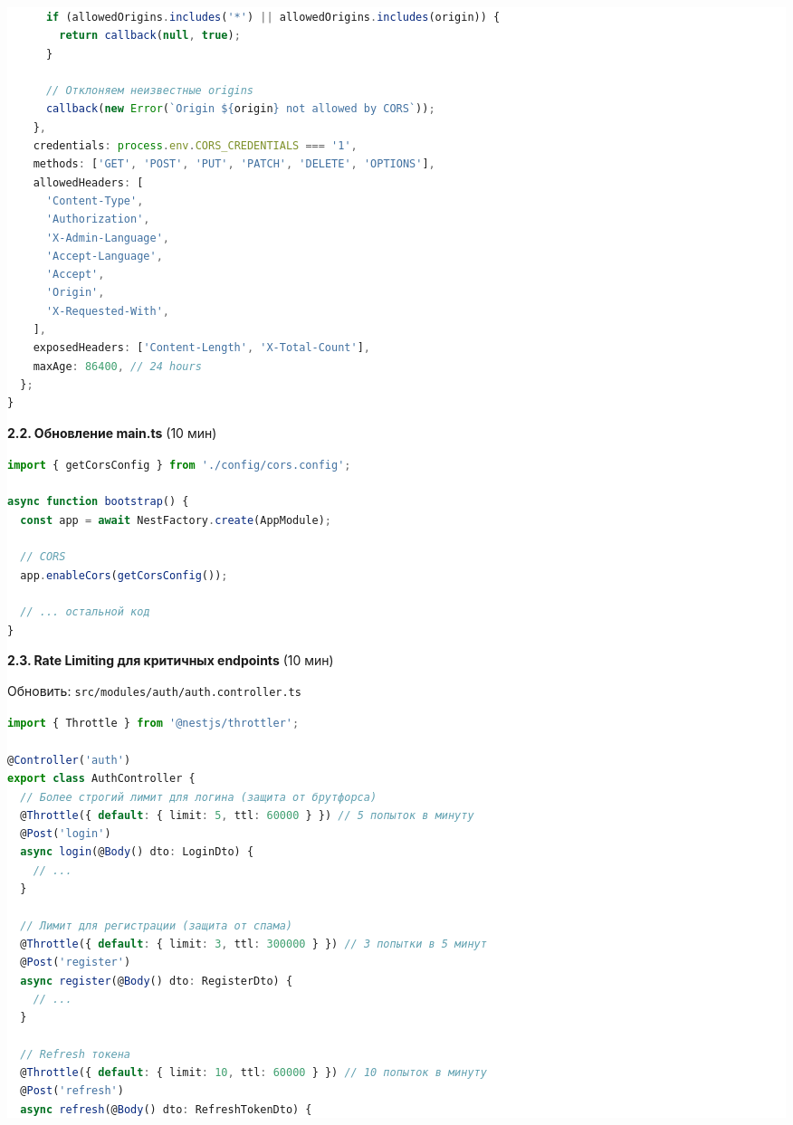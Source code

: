 ```typescript
      if (allowedOrigins.includes('*') || allowedOrigins.includes(origin)) {
        return callback(null, true);
      }

      // Отклоняем неизвестные origins
      callback(new Error(`Origin ${origin} not allowed by CORS`));
    },
    credentials: process.env.CORS_CREDENTIALS === '1',
    methods: ['GET', 'POST', 'PUT', 'PATCH', 'DELETE', 'OPTIONS'],
    allowedHeaders: [
      'Content-Type',
      'Authorization',
      'X-Admin-Language',
      'Accept-Language',
      'Accept',
      'Origin',
      'X-Requested-With',
    ],
    exposedHeaders: ['Content-Length', 'X-Total-Count'],
    maxAge: 86400, // 24 hours
  };
}
```

**2.2. Обновление main.ts** (10 мин)

```typescript
import { getCorsConfig } from './config/cors.config';

async function bootstrap() {
  const app = await NestFactory.create(AppModule);

  // CORS
  app.enableCors(getCorsConfig());

  // ... остальной код
}
```

**2.3. Rate Limiting для критичных endpoints** (10 мин)

Обновить: `src/modules/auth/auth.controller.ts`

```typescript
import { Throttle } from '@nestjs/throttler';

@Controller('auth')
export class AuthController {
  // Более строгий лимит для логина (защита от брутфорса)
  @Throttle({ default: { limit: 5, ttl: 60000 } }) // 5 попыток в минуту
  @Post('login')
  async login(@Body() dto: LoginDto) {
    // ...
  }

  // Лимит для регистрации (защита от спама)
  @Throttle({ default: { limit: 3, ttl: 300000 } }) // 3 попытки в 5 минут
  @Post('register')
  async register(@Body() dto: RegisterDto) {
    // ...
  }

  // Refresh токена
  @Throttle({ default: { limit: 10, ttl: 60000 } }) // 10 попыток в минуту
  @Post('refresh')
  async refresh(@Body() dto: RefreshTokenDto) {
```